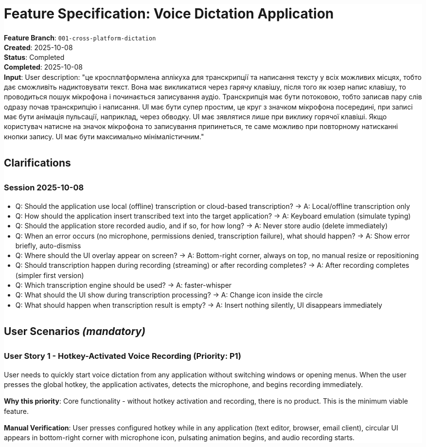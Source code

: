 # Feature Specification: Voice Dictation Application

**Feature Branch**: `001-cross-platform-dictation`  
**Created**: 2025-10-08  
**Status**: Completed  
**Completed**: 2025-10-08  
**Input**: User description: "це кросплатформлена аплікуха для транскрипції та написання тексту у всіх можливих місцях, тобто дає сможливіть надиктовувати текст. Вона має викликатися через гарячу клавішу, після того як юзер напис клавішу, то проводиться пошук мікрофона і починається записування аудіо. Транскрипція має бути потоковою, тобто записав пару слів одразу почав транскрипцію і написання. UI має бути супер простим, це круг з значком мікрофона посередині, при записі має бути анімація пульсації, наприклад, через обводку. UI має зявлятися лише при виклику горячої клавіші. Якщо користувач натисне на значок мікрофона то записування припинеться, те саме можливо при повторному натисканні кнопки запису. UI має бути максимально мінімалістичним."

## Clarifications

### Session 2025-10-08

- Q: Should the application use local (offline) transcription or cloud-based transcription? → A: Local/offline transcription only
- Q: How should the application insert transcribed text into the target application? → A: Keyboard emulation (simulate typing)
- Q: Should the application store recorded audio, and if so, for how long? → A: Never store audio (delete immediately)
- Q: When an error occurs (no microphone, permissions denied, transcription failure), what should happen? → A: Show error briefly, auto-dismiss
- Q: Where should the UI overlay appear on screen? → A: Bottom-right corner, always on top, no manual resize or repositioning
- Q: Should transcription happen during recording (streaming) or after recording completes? → A: After recording completes (simpler first version)
- Q: Which transcription engine should be used? → A: faster-whisper
- Q: What should the UI show during transcription processing? → A: Change icon inside the circle
- Q: What should happen when transcription result is empty? → A: Insert nothing silently, UI disappears immediately

## User Scenarios *(mandatory)*

### User Story 1 - Hotkey-Activated Voice Recording (Priority: P1)

User needs to quickly start voice dictation from any application without switching windows or opening menus. When the user presses the global hotkey, the application activates, detects the microphone, and begins recording immediately.

**Why this priority**: Core functionality - without hotkey activation and recording, there is no product. This is the minimum viable feature.

**Manual Verification**: User presses configured hotkey while in any application (text editor, browser, email client), circular UI appears in bottom-right corner with microphone icon, pulsating animation begins, and audio recording starts.
